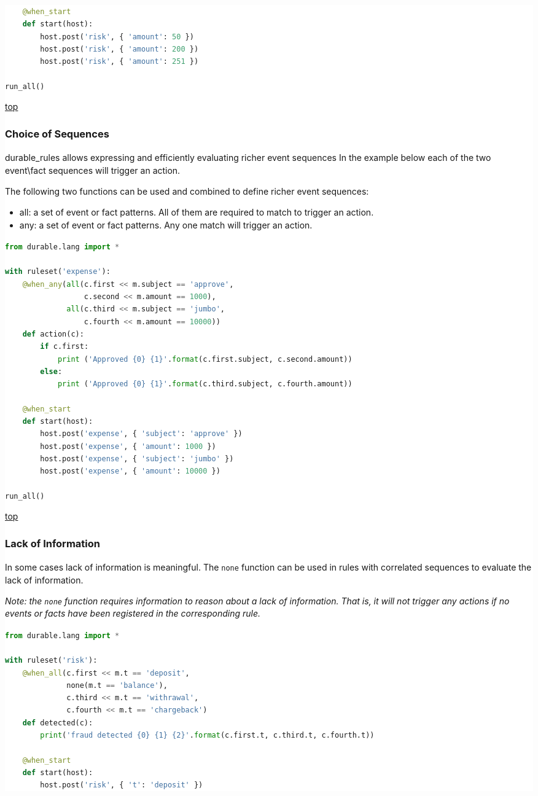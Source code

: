 ```python
    @when_start
    def start(host):
        host.post('risk', { 'amount': 50 })
        host.post('risk', { 'amount': 200 })
        host.post('risk', { 'amount': 251 })

run_all()
```  

[top](reference.md#table-of-contents)  

### Choice of Sequences
durable_rules allows expressing and efficiently evaluating richer event sequences In the example below each of the two event\fact sequences will trigger an action. 

The following two functions can be used and combined to define richer event sequences:  
* all: a set of event or fact patterns. All of them are required to match to trigger an action.  
* any: a set of event or fact patterns. Any one match will trigger an action.  

```python
from durable.lang import *

with ruleset('expense'):
    @when_any(all(c.first << m.subject == 'approve', 
                  c.second << m.amount == 1000), 
              all(c.third << m.subject == 'jumbo', 
                  c.fourth << m.amount == 10000))
    def action(c):
        if c.first:
            print ('Approved {0} {1}'.format(c.first.subject, c.second.amount))
        else:
            print ('Approved {0} {1}'.format(c.third.subject, c.fourth.amount))
    
    @when_start
    def start(host):
        host.post('expense', { 'subject': 'approve' })
        host.post('expense', { 'amount': 1000 })
        host.post('expense', { 'subject': 'jumbo' })
        host.post('expense', { 'amount': 10000 })

run_all()
```
[top](reference.md#table-of-contents) 

### Lack of Information
In some cases lack of information is meaningful. The `none` function can be used in rules with correlated sequences to evaluate the lack of information.  

*Note: the `none` function requires information to reason about a lack of information. That is, it will not trigger any actions if no events or facts have been registered in the corresponding rule.*

```python
from durable.lang import *

with ruleset('risk'):
    @when_all(c.first << m.t == 'deposit',
              none(m.t == 'balance'),
              c.third << m.t == 'withrawal',
              c.fourth << m.t == 'chargeback')
    def detected(c):
        print('fraud detected {0} {1} {2}'.format(c.first.t, c.third.t, c.fourth.t))
        
    @when_start
    def start(host):
        host.post('risk', { 't': 'deposit' })
```